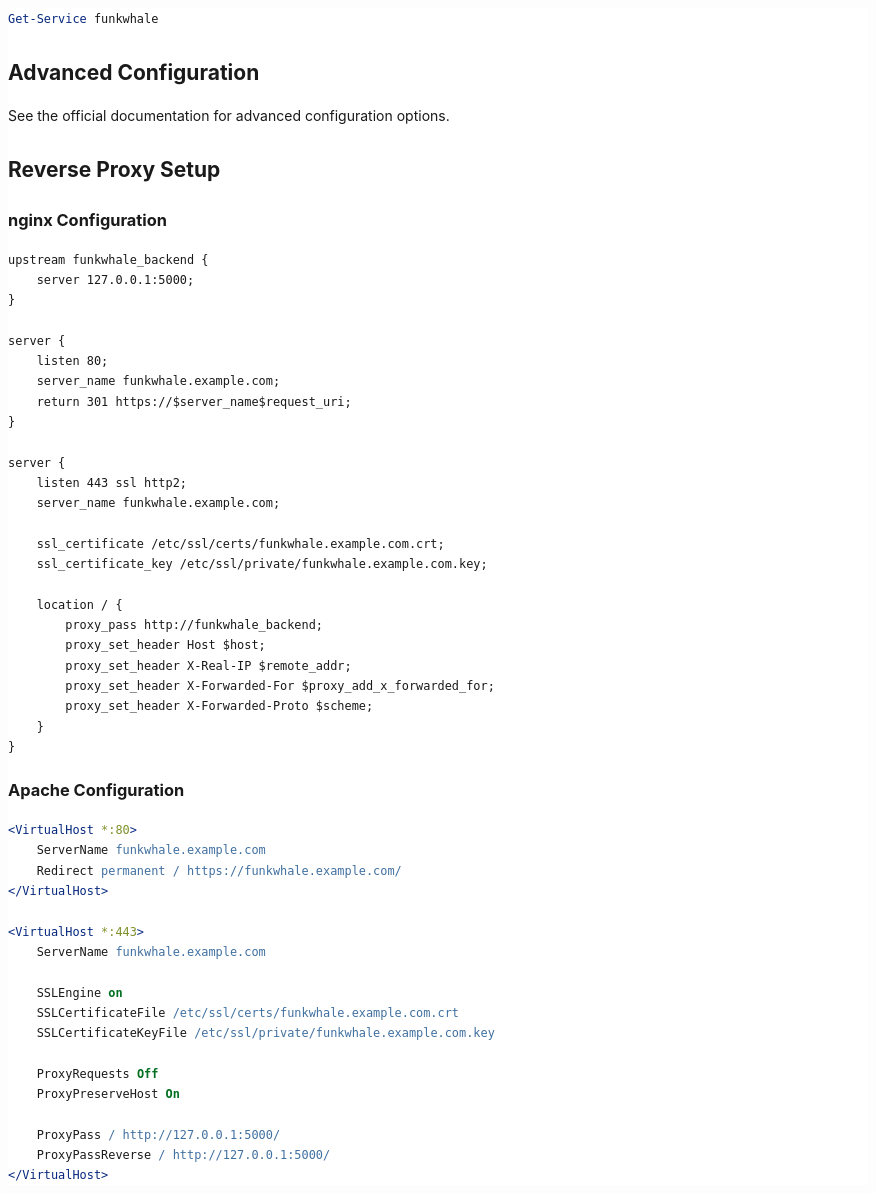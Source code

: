 ```powershell
Get-Service funkwhale
```

## Advanced Configuration

See the official documentation for advanced configuration options.

## Reverse Proxy Setup

### nginx Configuration

```nginx
upstream funkwhale_backend {
    server 127.0.0.1:5000;
}

server {
    listen 80;
    server_name funkwhale.example.com;
    return 301 https://$server_name$request_uri;
}

server {
    listen 443 ssl http2;
    server_name funkwhale.example.com;

    ssl_certificate /etc/ssl/certs/funkwhale.example.com.crt;
    ssl_certificate_key /etc/ssl/private/funkwhale.example.com.key;

    location / {
        proxy_pass http://funkwhale_backend;
        proxy_set_header Host $host;
        proxy_set_header X-Real-IP $remote_addr;
        proxy_set_header X-Forwarded-For $proxy_add_x_forwarded_for;
        proxy_set_header X-Forwarded-Proto $scheme;
    }
}
```

### Apache Configuration

```apache
<VirtualHost *:80>
    ServerName funkwhale.example.com
    Redirect permanent / https://funkwhale.example.com/
</VirtualHost>

<VirtualHost *:443>
    ServerName funkwhale.example.com
    
    SSLEngine on
    SSLCertificateFile /etc/ssl/certs/funkwhale.example.com.crt
    SSLCertificateKeyFile /etc/ssl/private/funkwhale.example.com.key
    
    ProxyRequests Off
    ProxyPreserveHost On
    
    ProxyPass / http://127.0.0.1:5000/
    ProxyPassReverse / http://127.0.0.1:5000/
</VirtualHost>
```
